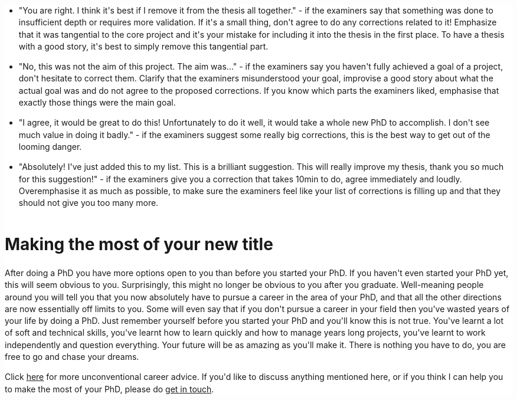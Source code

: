 * "You are right. I think it's best if I remove it from the thesis all together." - if the examiners say that something was done to insufficient depth or requires more validation. If it's a small thing, don't agree to do any corrections related to it! Emphasize that it was tangential to the core project and it's your mistake for including it into the thesis in the first place. To have a thesis with a good story, it's best to simply remove this tangential part.

* "No, this was not the aim of this project. The aim was..." - if the examiners say you haven't fully achieved a goal of a project, don't hesitate to correct them. Clarify that the examiners misunderstood your goal, improvise a good story about what the actual goal was and do not agree to the proposed corrections. If you know which parts the examiners liked, emphasise that exactly those things were the main goal.

* "I agree, it would be great to do this! Unfortunately to do it well, it would take a whole new PhD to accomplish. I don't see much value in doing it badly." - if the examiners suggest some really big corrections, this is the best way to get out of the looming danger.

* "Absolutely! I've just added this to my list. This is a brilliant suggestion. This will really improve my thesis, thank you so much for this suggestion!" - if the examiners give you a correction that takes 10min to do, agree immediately and loudly. Overemphasise it as much as possible, to make sure the examiners feel like your list of corrections is filling up and that they should not give you too many more.

<a name="after"></a>
# Making the most of your new title

After doing a PhD you have more options open to you than before you started your PhD.
If you haven't even started your PhD yet, this will seem obvious to you.
Surprisingly, this might no longer be obvious to you after you graduate. 
Well-meaning people around you will tell you that you now absolutely have to pursue a career in the area of your PhD, and that all the other directions are now essentially off limits to you. 
Some will even say that if you don't pursue a career in your field then you've wasted years of your life by doing a PhD. 
Just remember yourself before you started your PhD and you'll know this is not true.
You've learnt a lot of soft and technical skills, you've learnt how to learn quickly and how to manage years long projects, you've learnt to work independently and question everything. 
Your future will be as amazing as you'll make it.
There is nothing you have to do, you are free to go and chase your dreams.

Click [here][9] for more unconventional career advice. 
If you'd like to discuss anything mentioned here, or if you think I can help you to make the most of your PhD, please do [get in touch][10].


[1]: https://journals.plos.org/ploscompbiol/article?id=10.1371/journal.pcbi.1000424
[2]: https://www.neelnanda.io/blog/41-helplessness
[3]: https://www.science.org/doi/10.1126/sciadv.abd1705
[4]: https://www.wired.com/story/the-teeny-tiny-scientific-screwup-that-helped-covid-kill/
[5]: https://www.nature.com/articles/d41586-021-01571-1
[6]: https://www.cell.com/fulltext/S1535-6108(02)00133-2
[7]: https://dynamicecology.wordpress.com/2016/02/24/the-5-pivotal-paragraphs-in-a-paper/
[8]: https://observablehq.com/@mbostock/methods-of-comparison-compared
[9]: /misc/career-advice/
[10]: mailto:hello@karina.io
[11]: https://www.nature.com/articles/d41586-021-02696-z
[12]: https://www.nature.com/articles/nmeth.4300
